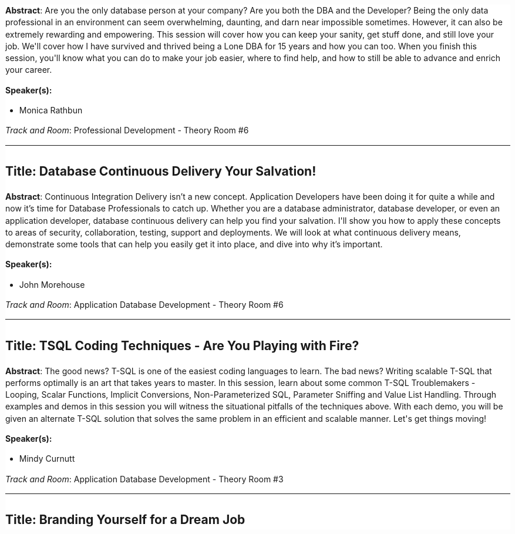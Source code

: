 **Abstract**:
Are you the only database person at your company? Are you both the DBA and the Developer? Being the only data professional in an environment can seem overwhelming, daunting, and darn near impossible sometimes. However, it can also be extremely rewarding and empowering.  This session will cover how you can keep your sanity, get stuff done, and still love your job. We'll cover how I have survived and thrived being a Lone DBA for 15 years and how you can too.  When you finish this session, you'll know what you can do to make your job easier, where to find help, and how to still be able to advance and enrich your career.
 
**Speaker(s):**
- Monica Rathbun
 
*Track and Room*: Professional Development - Theory Room #6
 
----------------------------------------------------------------------------------- 
 
 
## Title: Database Continuous Delivery  Your Salvation!
 
**Abstract**:
Continuous Integration  Delivery isn’t a new concept.  Application Developers have been doing it for quite a while and now it’s time for Database Professionals to catch up.  Whether you are a database administrator, database developer, or even an application developer, database continuous delivery can help you find your salvation. I'll show you how to apply these concepts to areas of security, collaboration, testing, support and deployments.   We will look at what continuous delivery means, demonstrate some tools that can help you easily get it into place, and dive into why it’s important.  
 
**Speaker(s):**
- John Morehouse
 
*Track and Room*: Application  Database Development - Theory Room #6
 
----------------------------------------------------------------------------------- 
 
 
## Title: TSQL Coding Techniques - Are You Playing with Fire?
 
**Abstract**:
The good news? T-SQL is one of the easiest coding languages to learn.  The bad news? Writing scalable T-SQL that performs optimally is an art that takes years to master. In this session, learn about some common T-SQL Troublemakers - Looping, Scalar Functions, Implicit Conversions, Non-Parameterized SQL, Parameter Sniffing and Value List Handling.  Through examples and demos in this session you will witness the situational pitfalls of the techniques above.  With each demo, you will be given an alternate T-SQL solution that solves the same problem in an efficient and scalable manner.  Let's get things moving!
 
**Speaker(s):**
- Mindy Curnutt
 
*Track and Room*: Application  Database Development - Theory Room #3
 
----------------------------------------------------------------------------------- 
 
 
## Title: Branding Yourself for a Dream Job
 